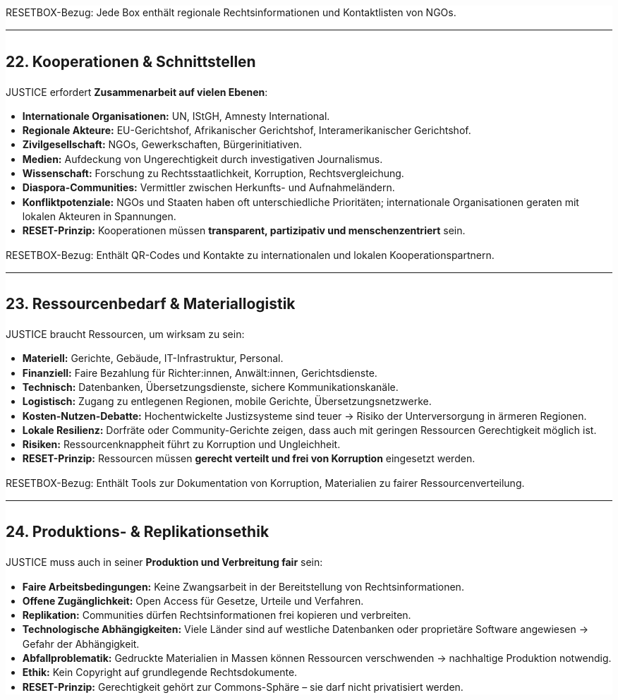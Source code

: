 RESETBOX-Bezug: Jede Box enthält regionale Rechtsinformationen und Kontaktlisten von NGOs.  

---

## 22. Kooperationen & Schnittstellen

JUSTICE erfordert **Zusammenarbeit auf vielen Ebenen**:  

- **Internationale Organisationen:** UN, IStGH, Amnesty International.  
- **Regionale Akteure:** EU-Gerichtshof, Afrikanischer Gerichtshof, Interamerikanischer Gerichtshof.  
- **Zivilgesellschaft:** NGOs, Gewerkschaften, Bürgerinitiativen.  
- **Medien:** Aufdeckung von Ungerechtigkeit durch investigativen Journalismus.  
- **Wissenschaft:** Forschung zu Rechtsstaatlichkeit, Korruption, Rechtsvergleichung.  
- **Diaspora-Communities:** Vermittler zwischen Herkunfts- und Aufnahmeländern.  
- **Konfliktpotenziale:** NGOs und Staaten haben oft unterschiedliche Prioritäten; internationale Organisationen geraten mit lokalen Akteuren in Spannungen.  
- **RESET-Prinzip:** Kooperationen müssen **transparent, partizipativ und menschenzentriert** sein.  

RESETBOX-Bezug: Enthält QR-Codes und Kontakte zu internationalen und lokalen Kooperationspartnern.  

---

## 23. Ressourcenbedarf & Materiallogistik

JUSTICE braucht Ressourcen, um wirksam zu sein:  

- **Materiell:** Gerichte, Gebäude, IT-Infrastruktur, Personal.  
- **Finanziell:** Faire Bezahlung für Richter:innen, Anwält:innen, Gerichtsdienste.  
- **Technisch:** Datenbanken, Übersetzungsdienste, sichere Kommunikationskanäle.  
- **Logistisch:** Zugang zu entlegenen Regionen, mobile Gerichte, Übersetzungsnetzwerke.  
- **Kosten-Nutzen-Debatte:** Hochentwickelte Justizsysteme sind teuer → Risiko der Unterversorgung in ärmeren Regionen.  
- **Lokale Resilienz:** Dorfräte oder Community-Gerichte zeigen, dass auch mit geringen Ressourcen Gerechtigkeit möglich ist.  
- **Risiken:** Ressourcenknappheit führt zu Korruption und Ungleichheit.  
- **RESET-Prinzip:** Ressourcen müssen **gerecht verteilt und frei von Korruption** eingesetzt werden.  

RESETBOX-Bezug: Enthält Tools zur Dokumentation von Korruption, Materialien zu fairer Ressourcenverteilung.  

---

## 24. Produktions- & Replikationsethik

JUSTICE muss auch in seiner **Produktion und Verbreitung fair** sein:  

- **Faire Arbeitsbedingungen:** Keine Zwangsarbeit in der Bereitstellung von Rechtsinformationen.  
- **Offene Zugänglichkeit:** Open Access für Gesetze, Urteile und Verfahren.  
- **Replikation:** Communities dürfen Rechtsinformationen frei kopieren und verbreiten.  
- **Technologische Abhängigkeiten:** Viele Länder sind auf westliche Datenbanken oder proprietäre Software angewiesen → Gefahr der Abhängigkeit.  
- **Abfallproblematik:** Gedruckte Materialien in Massen können Ressourcen verschwenden → nachhaltige Produktion notwendig.  
- **Ethik:** Kein Copyright auf grundlegende Rechtsdokumente.  
- **RESET-Prinzip:** Gerechtigkeit gehört zur Commons-Sphäre – sie darf nicht privatisiert werden.  
